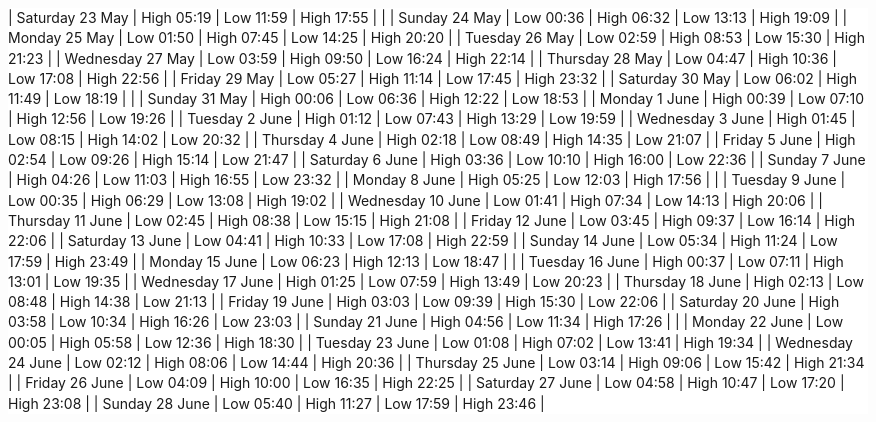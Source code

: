 | Saturday 23 May | High 05:19 | Low 11:59 | High 17:55 |  | 
| Sunday 24 May | Low 00:36 | High 06:32 | Low 13:13 | High 19:09 | 
| Monday 25 May | Low 01:50 | High 07:45 | Low 14:25 | High 20:20 | 
| Tuesday 26 May | Low 02:59 | High 08:53 | Low 15:30 | High 21:23 | 
| Wednesday 27 May | Low 03:59 | High 09:50 | Low 16:24 | High 22:14 | 
| Thursday 28 May | Low 04:47 | High 10:36 | Low 17:08 | High 22:56 | 
| Friday 29 May | Low 05:27 | High 11:14 | Low 17:45 | High 23:32 | 
| Saturday 30 May | Low 06:02 | High 11:49 | Low 18:19 |  | 
| Sunday 31 May | High 00:06 | Low 06:36 | High 12:22 | Low 18:53 | 
| Monday 1 June | High 00:39 | Low 07:10 | High 12:56 | Low 19:26 | 
| Tuesday 2 June | High 01:12 | Low 07:43 | High 13:29 | Low 19:59 | 
| Wednesday 3 June | High 01:45 | Low 08:15 | High 14:02 | Low 20:32 | 
| Thursday 4 June | High 02:18 | Low 08:49 | High 14:35 | Low 21:07 | 
| Friday 5 June | High 02:54 | Low 09:26 | High 15:14 | Low 21:47 | 
| Saturday 6 June | High 03:36 | Low 10:10 | High 16:00 | Low 22:36 | 
| Sunday 7 June | High 04:26 | Low 11:03 | High 16:55 | Low 23:32 | 
| Monday 8 June | High 05:25 | Low 12:03 | High 17:56 |  | 
| Tuesday 9 June | Low 00:35 | High 06:29 | Low 13:08 | High 19:02 | 
| Wednesday 10 June | Low 01:41 | High 07:34 | Low 14:13 | High 20:06 | 
| Thursday 11 June | Low 02:45 | High 08:38 | Low 15:15 | High 21:08 | 
| Friday 12 June | Low 03:45 | High 09:37 | Low 16:14 | High 22:06 | 
| Saturday 13 June | Low 04:41 | High 10:33 | Low 17:08 | High 22:59 | 
| Sunday 14 June | Low 05:34 | High 11:24 | Low 17:59 | High 23:49 | 
| Monday 15 June | Low 06:23 | High 12:13 | Low 18:47 |  | 
| Tuesday 16 June | High 00:37 | Low 07:11 | High 13:01 | Low 19:35 | 
| Wednesday 17 June | High 01:25 | Low 07:59 | High 13:49 | Low 20:23 | 
| Thursday 18 June | High 02:13 | Low 08:48 | High 14:38 | Low 21:13 | 
| Friday 19 June | High 03:03 | Low 09:39 | High 15:30 | Low 22:06 | 
| Saturday 20 June | High 03:58 | Low 10:34 | High 16:26 | Low 23:03 | 
| Sunday 21 June | High 04:56 | Low 11:34 | High 17:26 |  | 
| Monday 22 June | Low 00:05 | High 05:58 | Low 12:36 | High 18:30 | 
| Tuesday 23 June | Low 01:08 | High 07:02 | Low 13:41 | High 19:34 | 
| Wednesday 24 June | Low 02:12 | High 08:06 | Low 14:44 | High 20:36 | 
| Thursday 25 June | Low 03:14 | High 09:06 | Low 15:42 | High 21:34 | 
| Friday 26 June | Low 04:09 | High 10:00 | Low 16:35 | High 22:25 | 
| Saturday 27 June | Low 04:58 | High 10:47 | Low 17:20 | High 23:08 | 
| Sunday 28 June | Low 05:40 | High 11:27 | Low 17:59 | High 23:46 | 